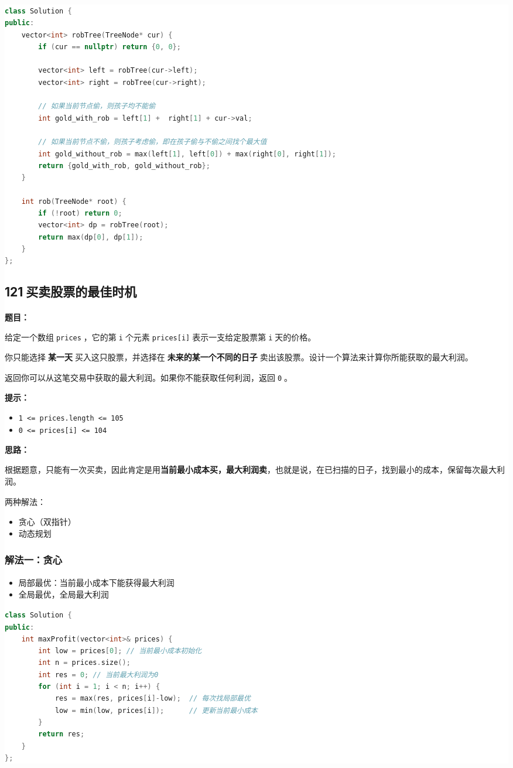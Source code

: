 ```cpp
class Solution {
public:
    vector<int> robTree(TreeNode* cur) {
        if (cur == nullptr) return {0, 0};

        vector<int> left = robTree(cur->left);
        vector<int> right = robTree(cur->right);
		
        // 如果当前节点偷，则孩子均不能偷
        int gold_with_rob = left[1] +  right[1] + cur->val;
        
        // 如果当前节点不偷，则孩子考虑偷，即在孩子偷与不偷之间找个最大值
        int gold_without_rob = max(left[1], left[0]) + max(right[0], right[1]);
        return {gold_with_rob, gold_without_rob}; 
    }

    int rob(TreeNode* root) {
        if (!root) return 0;
        vector<int> dp = robTree(root);
        return max(dp[0], dp[1]);
    }
};
```



## 121 买卖股票的最佳时机

**题目：**

给定一个数组 `prices` ，它的第 `i` 个元素 `prices[i]` 表示一支给定股票第 `i` 天的价格。

你只能选择 **某一天** 买入这只股票，并选择在 **未来的某一个不同的日子** 卖出该股票。设计一个算法来计算你所能获取的最大利润。

返回你可以从这笔交易中获取的最大利润。如果你不能获取任何利润，返回 `0` 。

**提示：**

- `1 <= prices.length <= 105`
- `0 <= prices[i] <= 104`

**思路：**

根据题意，只能有一次买卖，因此肯定是用**当前最小成本买，最大利润卖**，也就是说，在已扫描的日子，找到最小的成本，保留每次最大利润。

两种解法：

- 贪心（双指针）
- 动态规划

### 解法一：贪心

- 局部最优：当前最小成本下能获得最大利润
- 全局最优，全局最大利润

```cpp
class Solution {
public:
    int maxProfit(vector<int>& prices) {
        int low = prices[0]; // 当前最小成本初始化
        int n = prices.size();
        int res = 0; // 当前最大利润为0
        for (int i = 1; i < n; i++) {
            res = max(res, prices[i]-low); 	// 每次找局部最优
            low = min(low, prices[i]);		// 更新当前最小成本 
        }
        return res;
    }
};
```